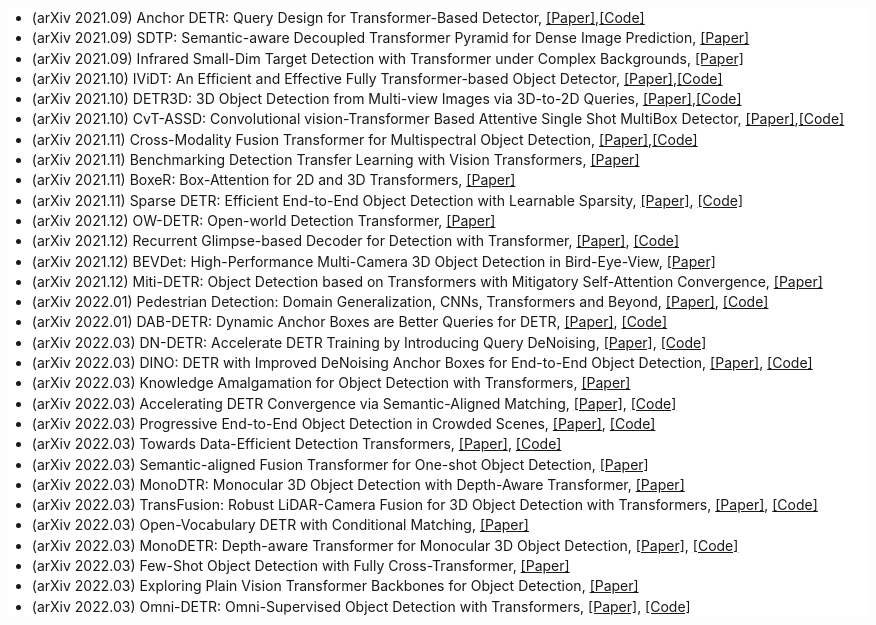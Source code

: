 - (arXiv 2021.09) Anchor DETR: Query Design for Transformer-Based Detector, [[Paper]](https://arxiv.org/pdf/2109.07107.pdf),[[Code]](https://github.com/megvii-model/AnchorDETR)
- (arXiv 2021.09) SDTP: Semantic-aware Decoupled Transformer Pyramid for Dense Image Prediction, [[Paper]](https://arxiv.org/pdf/2109.08963.pdf)
- (arXiv 2021.09) Infrared Small-Dim Target Detection with Transformer under Complex Backgrounds, [[Paper]](https://arxiv.org/pdf/2109.14379.pdf)
- (arXiv 2021.10) IViDT: An Efficient and Effective Fully Transformer-based Object Detector, [[Paper]](https://arxiv.org/pdf/2110.03921.pdf),[[Code]](https://github.com/naver-ai/vidt)
- (arXiv 2021.10) DETR3D: 3D Object Detection from Multi-view Images via 3D-to-2D Queries, [[Paper]](https://arxiv.org/pdf/2110.06922.pdf),[[Code]](https://github.com/WangYueFt/detr3d)
- (arXiv 2021.10) CvT-ASSD: Convolutional vision-Transformer Based Attentive Single Shot MultiBox Detector, [[Paper]](https://arxiv.org/pdf/2110.12364.pdf),[[Code]](https://github.com/albert-jin/CvT-ASSD)
- (arXiv 2021.11) Cross-Modality Fusion Transformer for Multispectral Object Detection, [[Paper]](https://arxiv.org/pdf/2111.00273.pdf),[[Code]](https://github.com/DocF/multispectral-object-detection)
- (arXiv 2021.11) Benchmarking Detection Transfer Learning with Vision Transformers, [[Paper]](https://arxiv.org/pdf/2111.11429.pdf)
- (arXiv 2021.11) BoxeR: Box-Attention for 2D and 3D Transformers, [[Paper]](https://arxiv.org/pdf/2111.13087.pdf)
- (arXiv 2021.11) Sparse DETR: Efficient End-to-End Object Detection with Learnable Sparsity, [[Paper]](https://arxiv.org/pdf/2111.14330.pdf), [[Code]](https://github.com/kakaobrain/sparse-detr)
- (arXiv 2021.12) OW-DETR: Open-world Detection Transformer, [[Paper]](https://arxiv.org/pdf/2112.01513.pdf)
- (arXiv 2021.12) Recurrent Glimpse-based Decoder for Detection with Transformer, [[Paper]](https://arxiv.org/pdf/2112.04632.pdf), [[Code]](https://github.com/zhechen/Deformable-DETR-REGO)
- (arXiv 2021.12) BEVDet: High-Performance Multi-Camera 3D Object Detection in Bird-Eye-View, [[Paper]](https://arxiv.org/pdf/2112.11790.pdf)
- (arXiv 2021.12) Miti-DETR: Object Detection based on Transformers with Mitigatory Self-Attention Convergence, [[Paper]](https://arxiv.org/pdf/2112.13310.pdf)
- (arXiv 2022.01) Pedestrian Detection: Domain Generalization, CNNs, Transformers and Beyond, [[Paper]](https://arxiv.org/pdf/2201.03176.pdf), [[Code]](https://github.com/hasanirtiza/Pedestron)
- (arXiv 2022.01) DAB-DETR: Dynamic Anchor Boxes are Better Queries for DETR, [[Paper]](https://arxiv.org/pdf/2201.12329.pdf), [[Code]](https://github.com/SlongLiu/DAB-DETR)
- (arXiv 2022.03) DN-DETR: Accelerate DETR Training by Introducing Query DeNoising, [[Paper]](https://arxiv.org/pdf/2203.01305.pdf), [[Code]](https://github.com/FengLi-ust/DN-DETR)
- (arXiv 2022.03) DINO: DETR with Improved DeNoising Anchor Boxes for End-to-End Object Detection, [[Paper]](https://arxiv.org/pdf/2203.03605.pdf), [[Code]](https://github.com/IDEACVR/DINO)
- (arXiv 2022.03) Knowledge Amalgamation for Object Detection with Transformers, [[Paper]](https://arxiv.org/pdf/2203.03187.pdf)
- (arXiv 2022.03) Accelerating DETR Convergence via Semantic-Aligned Matching, [[Paper]](https://arxiv.org/pdf/2203.06883.pdf), [[Code]](https://github.com/ZhangGongjie/SAM-DETR)
- (arXiv 2022.03) Progressive End-to-End Object Detection in Crowded Scenes, [[Paper]](https://arxiv.org/pdf/2203.07669.pdf), [[Code]](https://github.com/megvii-model/Iter-E2EDET)
- (arXiv 2022.03) Towards Data-Efficient Detection Transformers, [[Paper]](https://arxiv.org/pdf/2203.09507.pdf), [[Code]](https://github.com/encounter1997/DE-DETRs)
- (arXiv 2022.03) Semantic-aligned Fusion Transformer for One-shot Object Detection, [[Paper]](https://arxiv.org/pdf/2203.09093.pdf)
- (arXiv 2022.03) MonoDTR: Monocular 3D Object Detection with Depth-Aware Transformer, [[Paper]](https://arxiv.org/pdf/2203.10981.pdf)
- (arXiv 2022.03) TransFusion: Robust LiDAR-Camera Fusion for 3D Object Detection with Transformers, [[Paper]](https://arxiv.org/pdf/2203.11496.pdf), [[Code]](https://github.com/XuyangBai/TransFusion/)
- (arXiv 2022.03) Open-Vocabulary DETR with Conditional Matching, [[Paper]](https://arxiv.org/pdf/2203.11876.pdf)
- (arXiv 2022.03) MonoDETR: Depth-aware Transformer for Monocular 3D Object Detection, [[Paper]](https://arxiv.org/pdf/2203.13310.pdf), [[Code]](https://github.com/ZrrSkywalker/MonoDETR.git)
- (arXiv 2022.03) Few-Shot Object Detection with Fully Cross-Transformer, [[Paper]](https://arxiv.org/pdf/2203.15021.pdf)
- (arXiv 2022.03) Exploring Plain Vision Transformer Backbones for Object Detection, [[Paper]](https://arxiv.org/pdf/2203.16527.pdf)
- (arXiv 2022.03) Omni-DETR: Omni-Supervised Object Detection with Transformers, [[Paper]](https://arxiv.org/pdf/2203.16089.pdf), [[Code]](https://github.com/amazon-research/omni-detr)